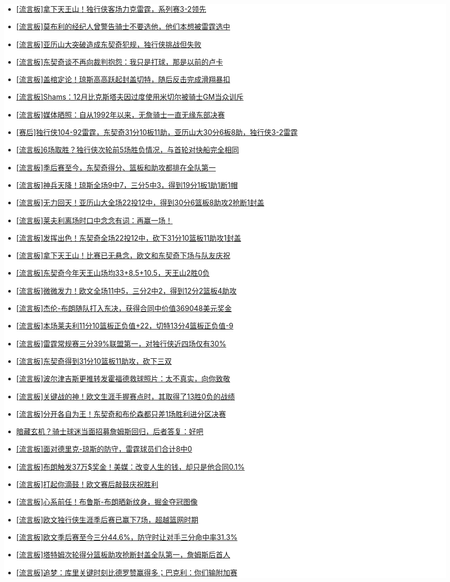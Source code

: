 + [[流言板]拿下天王山！独行侠客场力克雷霆，系列赛3-2领先](https://bbs.hupu.com/626371367.html)

+ [[流言板]莫布利的经纪人曾警告骑士不要选他，他们本想被雷霆选中](https://bbs.hupu.com/626371081.html)

+ [[流言板]亚历山大突破造成东契奇犯规，独行侠挑战但失败](https://bbs.hupu.com/626371063.html)

+ [[流言板]东契奇谈不再向裁判抱怨：我只是打球，那是以前的卢卡](https://bbs.hupu.com/626372159.html)

+ [[流言板]盖棺定论！琼斯高高跃起封盖切特，随后反击完成滑翔暴扣](https://bbs.hupu.com/626371178.html)

+ [[流言板]Shams：12月比克斯塔夫因过度使用米切尔被骑士GM当众训斥](https://bbs.hupu.com/626371650.html)

+ [[流言板]媒体晒照：自从1992年以来，无詹骑士一直无缘东部决赛](https://bbs.hupu.com/626371282.html)

+ [[赛后]独行侠104-92雷霆，东契奇31分10板11助，亚历山大30分6板8助，独行侠3-2雷霆](https://bbs.hupu.com/626371357.html)

+ [[流言板]6场取胜？独行侠次轮前5场胜负情况，与首轮对快船完全相同](https://bbs.hupu.com/626371633.html)

+ [[流言板]季后赛至今，东契奇得分、篮板和助攻都排在全队第一](https://bbs.hupu.com/626371412.html)

+ [[流言板]神兵天降！琼斯全场9中7，三分5中3，得到19分1板1助1断1帽](https://bbs.hupu.com/626371551.html)

+ [[流言板]无力回天！亚历山大全场22投12中，得到30分6篮板8助攻2抢断1封盖](https://bbs.hupu.com/626371425.html)

+ [[流言板]莱夫利离场时口中念念有词：再赢一场！](https://bbs.hupu.com/626371695.html)

+ [[流言板]发挥出色！东契奇全场22投12中，砍下31分10篮板11助攻1封盖](https://bbs.hupu.com/626371414.html)

+ [[流言板]拿下天王山！比赛已无悬念，欧文和东契奇下场与队友庆祝](https://bbs.hupu.com/626371279.html)

+ [[流言板]东契奇今年天王山场均33+8.5+10.5，天王山2胜0负](https://bbs.hupu.com/626371468.html)

+ [[流言板]微微发力！欧文全场11中5，三分2中2，得到12分2篮板4助攻](https://bbs.hupu.com/626371483.html)

+ [[流言板]杰伦-布朗随队打入东决，获得合同中价值369048美元奖金](https://bbs.hupu.com/626370747.html)

+ [[流言板]本场莱夫利11分10篮板正负值+22，切特13分4篮板正负值-9](https://bbs.hupu.com/626371595.html)

+ [[流言板]雷霆常规赛三分39%联盟第一，对独行侠近四场仅有30%](https://bbs.hupu.com/626371851.html)

+ [[流言板]东契奇得到31分10篮板11助攻，砍下三双](https://bbs.hupu.com/626371182.html)

+ [[流言板]波尔津吉斯更推转发霍福德救球照片：太不真实，向你致敬](https://bbs.hupu.com/626371318.html)

+ [[流言板]关键战的神！欧文生涯手握赛点时，其取得了13胜0负的战绩](https://bbs.hupu.com/626372509.html)

+ [[流言板]分开各自为王！东契奇和布伦森都只差1场胜利进分区决赛](https://bbs.hupu.com/626372628.html)

+ [暗藏玄机？骑士球迷当面招募詹姆斯回归，后者答复：好吧](https://bbs.hupu.com/626372822.html)

+ [[流言板]面对德里克-琼斯的防守，雷霆球员们合计8中0](https://bbs.hupu.com/626372486.html)

+ [[流言板]布朗触发37万$奖金！美媒：改变人生的钱，却只是他合同0.1%](https://bbs.hupu.com/626372417.html)

+ [[流言板]打起你滴鼓！欧文赛后敲鼓庆祝胜利](https://bbs.hupu.com/626372264.html)

+ [[流言板]心系前任！布鲁斯-布朗晒新纹身，掘金夺冠图像](https://bbs.hupu.com/626372127.html)

+ [[流言板]欧文独行侠生涯季后赛已赢下7场，超越篮网时期](https://bbs.hupu.com/626372274.html)

+ [[流言板]欧文季后赛至今三分44.6%，防守时让对手三分命中率31.3%](https://bbs.hupu.com/626372252.html)

+ [[流言板]塔特姆次轮得分篮板助攻抢断封盖全队第一，詹姆斯后首人](https://bbs.hupu.com/626373048.html)

+ [[流言板]追梦：库里关键时刻比德罗赞赢得多；巴克利：你们输附加赛](https://bbs.hupu.com/626372835.html)
